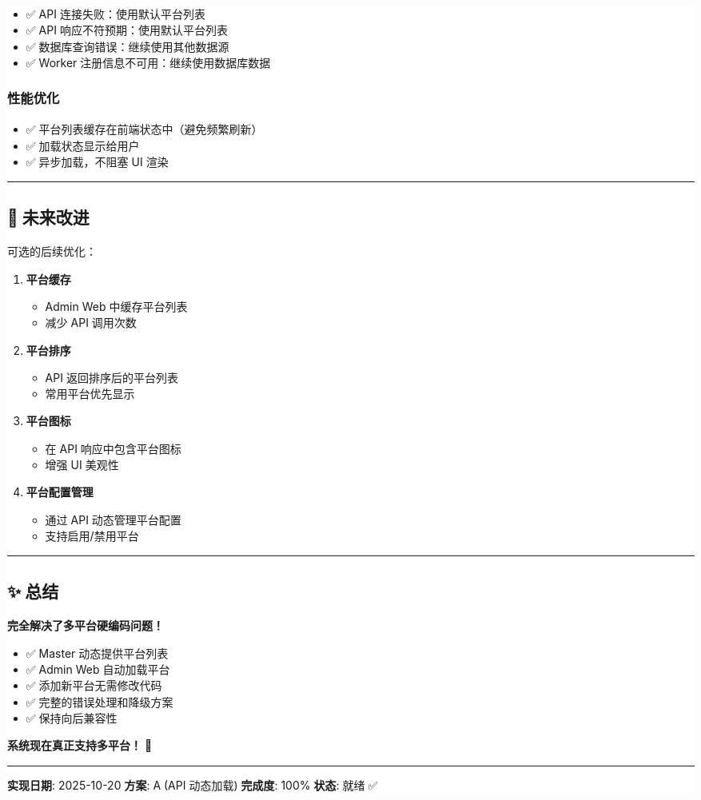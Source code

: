- ✅ API 连接失败：使用默认平台列表
- ✅ API 响应不符预期：使用默认平台列表
- ✅ 数据库查询错误：继续使用其他数据源
- ✅ Worker 注册信息不可用：继续使用数据库数据

### 性能优化

- ✅ 平台列表缓存在前端状态中（避免频繁刷新）
- ✅ 加载状态显示给用户
- ✅ 异步加载，不阻塞 UI 渲染

---

## 🔄 未来改进

可选的后续优化：

1. **平台缓存**
   - Admin Web 中缓存平台列表
   - 减少 API 调用次数

2. **平台排序**
   - API 返回排序后的平台列表
   - 常用平台优先显示

3. **平台图标**
   - 在 API 响应中包含平台图标
   - 增强 UI 美观性

4. **平台配置管理**
   - 通过 API 动态管理平台配置
   - 支持启用/禁用平台

---

## ✨ 总结

**完全解决了多平台硬编码问题！**

- ✅ Master 动态提供平台列表
- ✅ Admin Web 自动加载平台
- ✅ 添加新平台无需修改代码
- ✅ 完整的错误处理和降级方案
- ✅ 保持向后兼容性

**系统现在真正支持多平台！** 🎉

---

**实现日期**: 2025-10-20
**方案**: A (API 动态加载)
**完成度**: 100%
**状态**: 就绪 ✅

